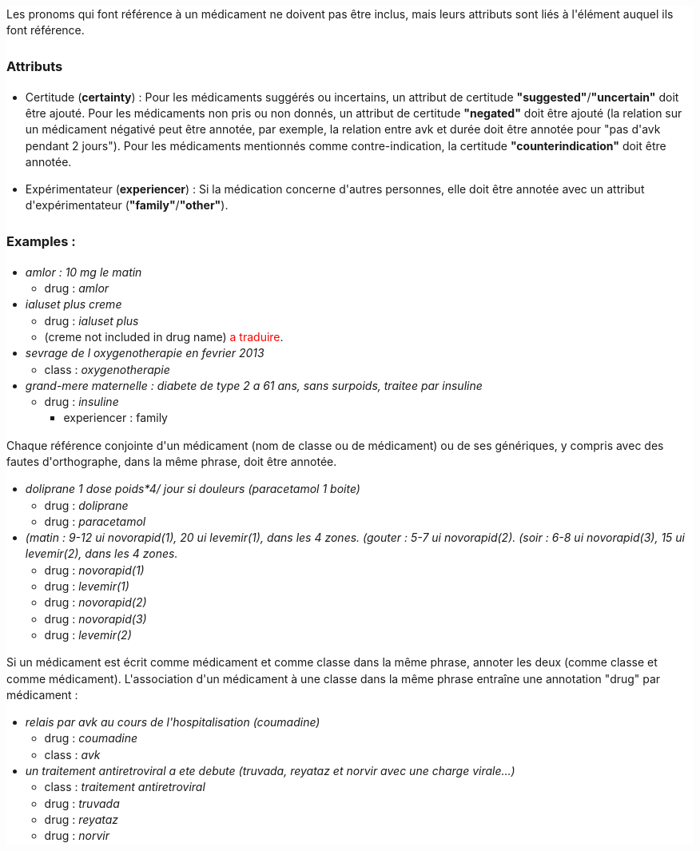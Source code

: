Les pronoms qui font référence à un médicament ne doivent pas être inclus, mais leurs attributs sont liés à l'élément auquel ils font référence.



### Attributs

- Certitude (**certainty**) : Pour les médicaments suggérés ou incertains, un attribut de certitude **"suggested"**/**"uncertain"** doit être ajouté. Pour les médicaments non pris ou non donnés, un attribut de certitude **"negated"** doit être ajouté (la relation sur un médicament négativé peut être annotée, par exemple, la relation entre avk et durée doit être annotée pour "pas d'avk pendant 2 jours"). Pour les médicaments mentionnés comme contre-indication, la certitude **"counterindication"** doit être annotée.

- Expérimentateur (**experiencer**) : Si la médication concerne d'autres personnes, elle doit être annotée avec un attribut d'expérimentateur (**"family"**/**"other"**).



### Examples :

- *amlor : 10 mg le matin*
  - drug : *amlor*
- *ialuset plus creme*
  - drug : *ialuset plus*
  - (creme not included in drug name) <span style="color:red">a traduire</span>.
- *sevrage de l oxygenotherapie en fevrier 2013*
  - class : *oxygenotherapie*
- *grand-mere maternelle : diabete de type 2 a 61 ans, sans surpoids, traitee par insuline*
  - drug : *insuline*
    - experiencer : family

Chaque référence conjointe d'un médicament (nom de classe ou de médicament) ou de ses génériques, y compris avec des fautes d'orthographe, dans la même phrase, doit être annotée.

- *doliprane 1 dose poids\*4/ jour si douleurs (paracetamol 1 boite)*
  - drug : *doliprane*
  - drug : *paracetamol*
- *(matin : 9-12 ui novorapid(1), 20 ui levemir(1), dans les 4 zones.*
*(gouter : 5-7 ui novorapid(2).*
*(soir : 6-8 ui novorapid(3), 15 ui levemir(2), dans les 4 zones.*
  - drug : *novorapid(1)*
  - drug : *levemir(1)*
  - drug : *novorapid(2)*
  - drug : *novorapid(3)*
  - drug : *levemir(2)*

Si un médicament est écrit comme médicament et comme classe dans la même phrase, annoter les deux (comme classe et comme médicament). L'association d'un médicament à une classe dans la même phrase entraîne une annotation "drug" par médicament :

- *relais par avk au cours de l'hospitalisation (coumadine)*
  - drug : *coumadine*
  - class : *avk*
- *un traitement antiretroviral a ete debute (truvada, reyataz et norvir avec une charge virale…)*
  - class : *traitement antiretroviral*
  - drug : *truvada*
  - drug : *reyataz*
  - drug : *norvir*
